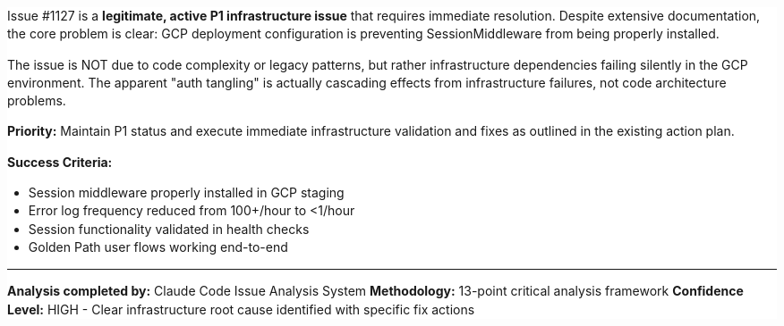 Issue #1127 is a **legitimate, active P1 infrastructure issue** that requires immediate resolution. Despite extensive documentation, the core problem is clear: GCP deployment configuration is preventing SessionMiddleware from being properly installed.

The issue is NOT due to code complexity or legacy patterns, but rather infrastructure dependencies failing silently in the GCP environment. The apparent "auth tangling" is actually cascading effects from infrastructure failures, not code architecture problems.

**Priority:** Maintain P1 status and execute immediate infrastructure validation and fixes as outlined in the existing action plan.

**Success Criteria:**
- Session middleware properly installed in GCP staging
- Error log frequency reduced from 100+/hour to <1/hour
- Session functionality validated in health checks
- Golden Path user flows working end-to-end

---

**Analysis completed by:** Claude Code Issue Analysis System
**Methodology:** 13-point critical analysis framework
**Confidence Level:** HIGH - Clear infrastructure root cause identified with specific fix actions